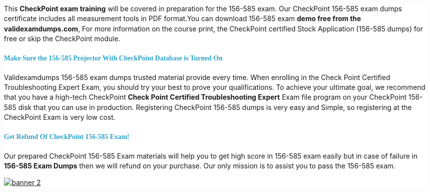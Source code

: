 
<p>This <b>CheckPoint exam training</b> will be covered in preparation for the 156-585 exam. Our CheckPoint 156-585 exam dumps certificate includes all measurement tools in PDF format.You can download 156-585 exam <b>demo free from the validexamdumps.com</b>, For more information on the course print, the CheckPoint certified Stock Application (156-585 dumps) for free or skip the CheckPoint module.</p>


<h4 style="color: #2da2c8;font-family: calibri;">Make Sure the 156-585 Projector With CheckPoint Database is Turned On</h4>

<p>Validexamdumps 156-585 exam dumps trusted material provide every time. When enrolling in the Check Point Certified Troubleshooting Expert Exam, you should try your best to prove your qualifications. To achieve your ultimate goal, we recommend that you have a high-tech CheckPoint <B>Check Point Certified Troubleshooting Expert</B> Exam file program on your CheckPoint 156-585 disk that you can use in production. Registering CheckPoint 156-585 dumps is very easy and Simple, so registering at the CheckPoint Exam is very low cost. </p>


<h4 style="color: #2da2c8;font-family: calibri;">Get Refund Of CheckPoint 156-585 Exam!</h4>

<p>Our prepared CheckPoint 156-585 Exam materials will help you to get high score in 156-585 exam easily but in case of failure in <strong>156-585 Exam Dumps</strong> then we will refund on your purchase. Our only mission is to assist you to pass the 156-585 exam.</p>

<a href="https://www.validexamdumps.com/checkpoint/156-585-dumps"><img style="width:100%;" src="https://www.validexamdumps.com/uploads/banners/1608565602_banner1.jpg" alt="banner 2"></a>
